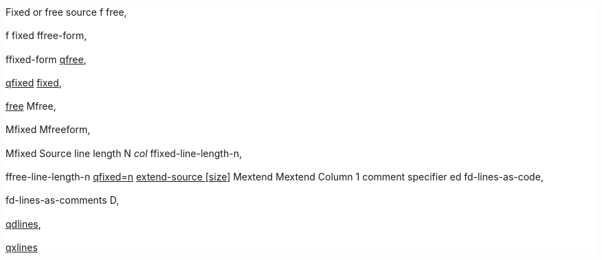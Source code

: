   <tr>
   <td>Fixed or free source
   </td>
   <td>f free,
<p>
f fixed
   </td>
   <td>ffree-form,
<p>
ffixed-form
   </td>
   <td><a href="https://www-01.ibm.com/support/docview.wss?uid=swg27024803&aid=1#page=179">qfree</a>,
<p>
<a href="https://www-01.ibm.com/support/docview.wss?uid=swg27024803&aid=1#page=169">qfixed</a>
   </td>
   <td><a href="https://software.intel.com/en-us/fortran-compiler-developer-guide-and-reference-fixed">fixed</a>,
<p>
<a href="https://software.intel.com/en-us/fortran-compiler-developer-guide-and-reference-free">free</a>
   </td>
   <td>Mfree,
<p>
Mfixed
   </td>
   <td>Mfreeform,
<p>
Mfixed
   </td>
  </tr>
  <tr>
   <td>Source line length
   </td>
   <td>N <em>col</em>
   </td>
   <td>ffixed-line-length-n,
<p>
ffree-line-length-n
   </td>
   <td><a href="https://www-01.ibm.com/support/docview.wss?uid=swg27024803&aid=1#page=169">qfixed=n</a>
   </td>
   <td><a href="https://software.intel.com/en-us/fortran-compiler-developer-guide-and-reference-extend-source">extend-source [size]</a>
   </td>
   <td>Mextend
   </td>
   <td>Mextend
   </td>
  </tr>
  <tr>
   <td>Column 1 comment specifier
   </td>
   <td>ed
   </td>
   <td>fd-lines-as-code,
<p>
fd-lines-as-comments
   </td>
   <td>D,
<p>
<a href="https://www-01.ibm.com/support/docview.wss?uid=swg27024803&aid=1#page=161">qdlines</a>,
<p>
<a href="https://www-01.ibm.com/support/docview.wss?uid=swg27024803&aid=1#page=306">qxlines</a>